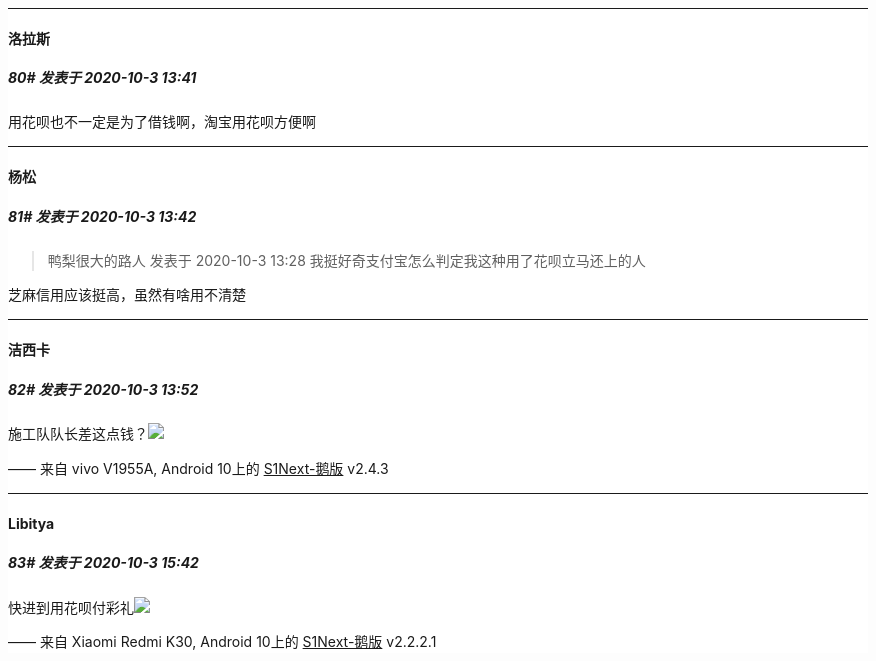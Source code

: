 

*****

####  洛拉斯  
##### 80#       发表于 2020-10-3 13:41




用花呗也不一定是为了借钱啊，淘宝用花呗方便啊







*****

####  杨松  
##### 81#       发表于 2020-10-3 13:42



<blockquote>鸭梨很大的路人 发表于 2020-10-3 13:28
我挺好奇支付宝怎么判定我这种用了花呗立马还上的人</blockquote>
芝麻信用应该挺高，虽然有啥用不清楚







*****

####  洁西卡  
##### 82#       发表于 2020-10-3 13:52




施工队队长差这点钱？<img src="https://static.saraba1st.com/image/smiley/face2017/003.png" referrerpolicy="no-referrer">

—— 来自 vivo V1955A, Android 10上的 [S1Next-鹅版](https://github.com/ykrank/S1-Next/releases) v2.4.3







*****

####  Libitya  
##### 83#       发表于 2020-10-3 15:42




快进到用花呗付彩礼<img src="https://static.saraba1st.com/image/smiley/face2017/067.png" referrerpolicy="no-referrer">

—— 来自 Xiaomi Redmi K30, Android 10上的 [S1Next-鹅版](https://github.com/ykrank/S1-Next/releases) v2.2.2.1

